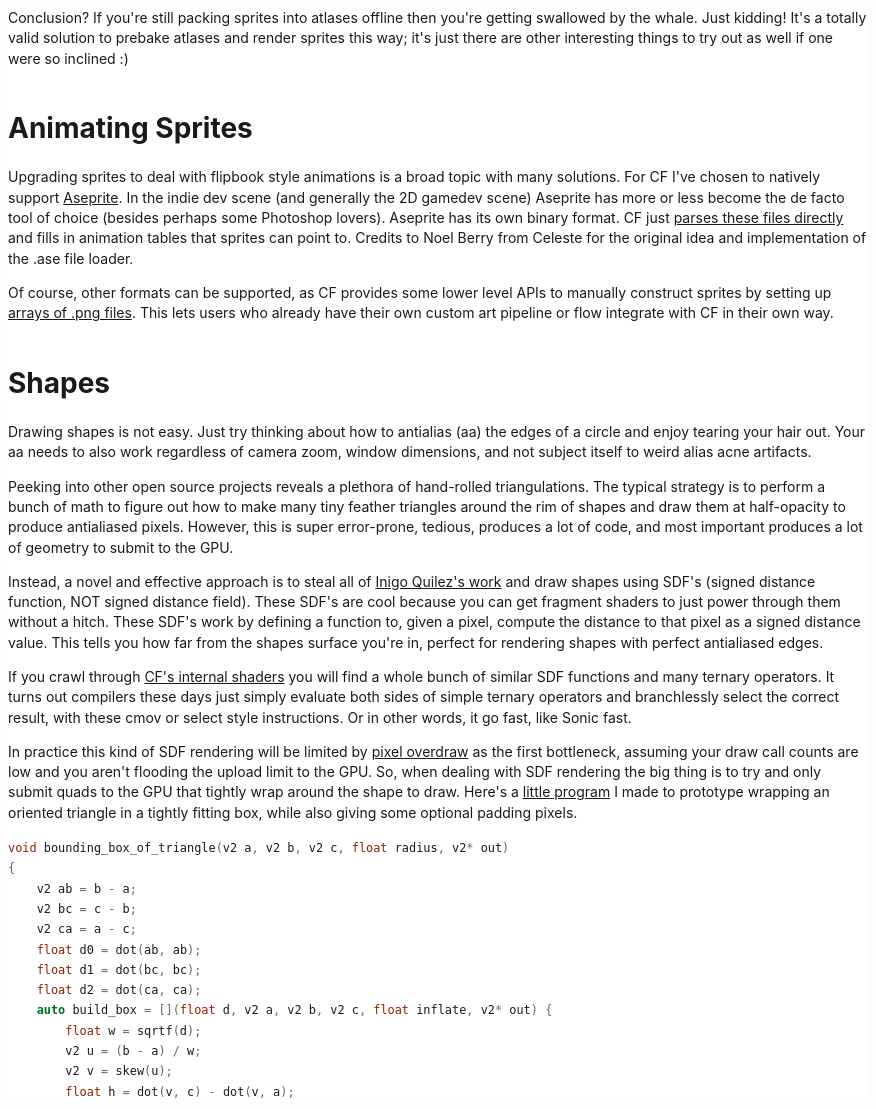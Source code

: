 Conclusion? If you're still packing sprites into atlases offline then you're getting swallowed by the whale. Just kidding! It's a totally valid solution to prebake atlases and render sprites this way; it's just there are other interesting things to try out as well if one were so inclined :)

# Animating Sprites

Upgrading sprites to deal with flipbook style animations is a broad topic with many solutions. For CF I've chosen to natively support [Aseprite](https://www.aseprite.org). In the indie dev scene (and generally the 2D gamedev scene) Aseprite has more or less become the de facto tool of choice (besides perhaps some Photoshop lovers). Aseprite has its own binary format. CF just [parses these files directly](https://github.com/RandyGaul/cute_framework/blob/master/libraries/cute/cute_aseprite.h) and fills in animation tables that sprites can point to. Credits to Noel Berry from Celeste for the original idea and implementation of the .ase file loader.

Of course, other formats can be supported, as CF provides some lower level APIs to manually construct sprites by setting up [arrays of .png files](https://github.com/RandyGaul/cute_framework/blob/master/include/cute_png_cache.h). This lets users who already have their own custom art pipeline or flow integrate with CF in their own way.

# Shapes

Drawing shapes is not easy. Just try thinking about how to antialias (aa) the edges of a circle and enjoy tearing your hair out. Your aa needs to also work regardless of camera zoom, window dimensions, and not subject itself to weird alias acne artifacts.

Peeking into other open source projects reveals a plethora of hand-rolled triangulations. The typical strategy is to perform a bunch of math to figure out how to make many tiny feather triangles around the rim of shapes and draw them at half-opacity to produce antialiased pixels. However, this is super error-prone, tedious, produces a lot of code, and most important produces a lot of geometry to submit to the GPU.

Instead, a novel and effective approach is to steal all of [Inigo Quilez's work](https://iquilezles.org/articles/distfunctions2d) and draw shapes using SDF's (signed distance function, NOT signed distance field). These SDF's are cool because you can get fragment shaders to just power through them without a hitch. These SDF's work by defining a function to, given a pixel, compute the distance to that pixel as a signed distance value. This tells you how far from the shapes surface you're in, perfect for rendering shapes with perfect antialiased edges.

If you crawl through [CF's internal shaders](https://github.com/RandyGaul/cute_framework/blob/master/src/cute_shader/builtin_shaders.h) you will find a whole bunch of similar SDF functions and many ternary operators. It turns out compilers these days just simply evaluate both sides of simple ternary operators and branchlessly select the correct result, with these cmov or select style instructions. Or in other words, it go fast, like Sonic fast.

In practice this kind of SDF rendering will be limited by [pixel overdraw](https://forum.playcanvas.com/t/pixel-overdraw/29442) as the first bottleneck, assuming your draw call counts are low and you aren't flooding the upload limit to the GPU. So, when dealing with SDF rendering the big thing is to try and only submit quads to the GPU that tightly wrap around the shape to draw. Here's a [little program](https://gist.github.com/RandyGaul/c8abb1793d9d93e767b812ec9e636ea9) I made to prototype wrapping an oriented triangle in a tightly fitting box, while also giving some optional padding pixels.

```c
void bounding_box_of_triangle(v2 a, v2 b, v2 c, float radius, v2* out)
{
	v2 ab = b - a;
	v2 bc = c - b;
	v2 ca = a - c;
	float d0 = dot(ab, ab);
	float d1 = dot(bc, bc);
	float d2 = dot(ca, ca);
	auto build_box = [](float d, v2 a, v2 b, v2 c, float inflate, v2* out) {
		float w = sqrtf(d);
		v2 u = (b - a) / w;
		v2 v = skew(u);
		float h = dot(v, c) - dot(v, a);
```